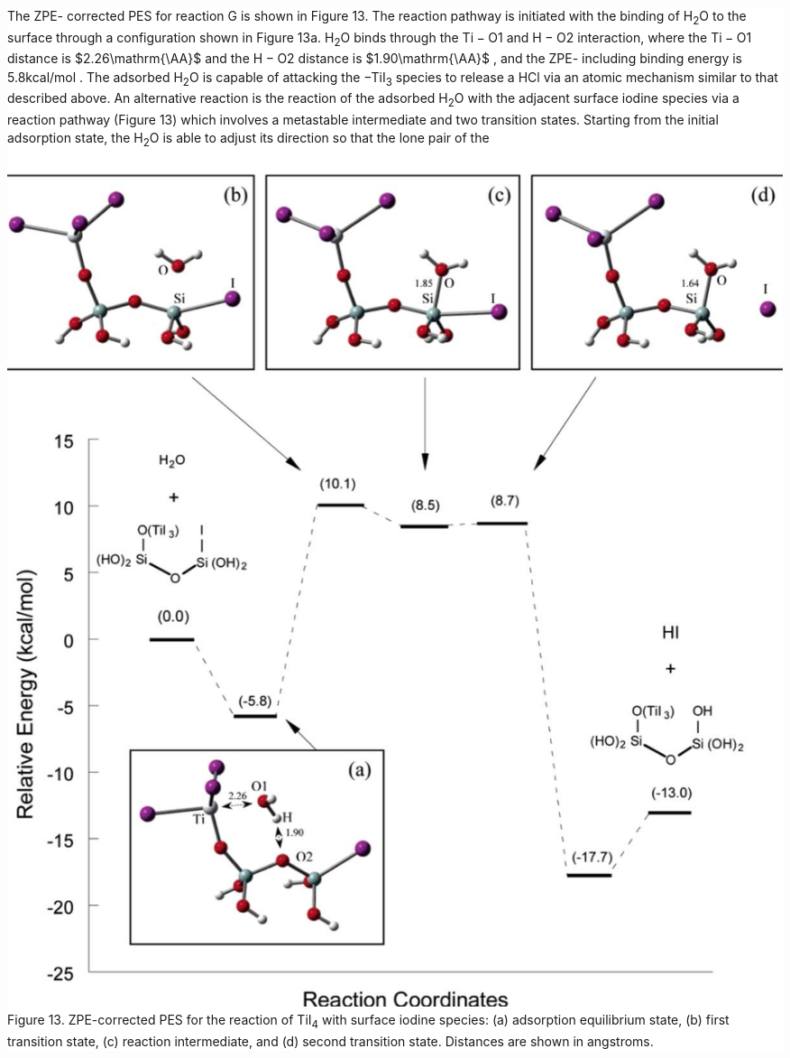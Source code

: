 The ZPE- corrected PES for reaction  $\mathrm{G}$  is shown in Figure 13. The reaction pathway is initiated with the binding of  $\mathrm{H}_2\mathrm{O}$  to the surface through a configuration shown in Figure 13a.  $\mathrm{H}_2\mathrm{O}$  binds through the  $\mathrm{Ti} - \mathrm{O}1$  and  $\mathrm{H} - \mathrm{O}2$  interaction, where the  $\mathrm{Ti} - \mathrm{O}1$  distance is  $2.26\mathrm{\AA}$  and the  $\mathrm{H} - \mathrm{O}2$  distance is  $1.90\mathrm{\AA}$ , and the ZPE- including binding energy is  $5.8\mathrm{kcal / mol}$ . The adsorbed  $\mathrm{H}_2\mathrm{O}$  is capable of attacking the  $- \mathrm{TiI}_3$  species to release a  $\mathrm{HCl}$  via an atomic mechanism similar to that described above. An alternative reaction is the reaction of the adsorbed  $\mathrm{H}_2\mathrm{O}$  with the adjacent surface iodine species via a reaction pathway (Figure 13) which involves a metastable intermediate and two transition states. Starting from the initial adsorption state, the  $\mathrm{H}_2\mathrm{O}$  is able to adjust its direction so that the lone pair of the

![](images/cb7ec22482c0f32b2f02fb6ee3a11aa28ce8a1ca26380759c0194ab7b118a5a0.jpg)  
Figure 13. ZPE-corrected PES for the reaction of  $\mathrm{TiI_4}$  with surface iodine species: (a) adsorption equilibrium state, (b) first transition state, (c) reaction intermediate, and (d) second transition state. Distances are shown in angstroms.
